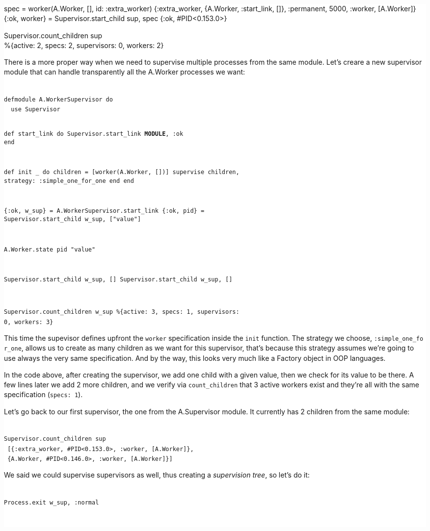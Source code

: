 spec = worker(A.Worker, [], id: :extra_worker)
{:extra_worker, {A.Worker, :start_link, []}, :permanent, 5000, :worker, [A.Worker]}
{:ok, worker} = Supervisor.start_child sup, spec
{:ok, #PID&lt;0.153.0&gt;}

Supervisor.count_children sup                   
%{active: 2, specs: 2, supervisors: 0, workers: 2}
</code></pre>

<p>There is a more proper way when we need to supervise multiple processes from the same module. Let&rsquo;s creare a new supervisor module that can handle transparently all the A.Worker processes we want:</p>
<pre><code>
defmodule A.WorkerSupervisor do
  use Supervisor

  def start_link do
    Supervisor.start_link __MODULE__, :ok
  end

  def init _ do
    children = [worker(A.Worker, [])]
    supervise children, strategy: :simple_one_for_one
  end
end

{:ok, w_sup} = A.WorkerSupervisor.start_link
{:ok, pid} = Supervisor.start_child w_sup, ["value"]

A.Worker.state pid
"value"

Supervisor.start_child w_sup, []
Supervisor.start_child w_sup, []

Supervisor.count_children w_sup
%{active: 3, specs: 1, supervisors: 0, workers: 3}
</code></pre>
<p>This time the supevisor defines upfront the <code>worker</code> specification inside the <code>init</code> function. The strategy we choose, <code>:simple_one_for_one</code>, allows us to create as many children as we want for this supervisor, that&rsquo;s because this strategy assumes we&rsquo;re going to use always the very same specification. And by  the way, this looks very much like a Factory object in OOP languages.</p><p>In the code above, after creating the supervisor, we add one child with a given value, then we check for its value to be there. A few lines later we add 2 more children, and we verify via <code>count_children</code> that 3 active workers exist and they&rsquo;re all with the same specification (<code>specs: 1</code>).</p>
<p>Let&rsquo;s go back to our first supervisor, the one from the A.Supervisor module. It currently has 2 children from the same module:</p>
<pre><code>
Supervisor.count_children sup
 [{:extra_worker, #PID&lt;0.153.0&gt;, :worker, [A.Worker]},
 {A.Worker, #PID&lt;0.146.0&gt;, :worker, [A.Worker]}]
</code></pre>
<p>We said we could supervise supervisors as well, thus creating a <em>supervision tree</em>, so let&rsquo;s do it:</p>
<pre><code>
Process.exit w_sup, :normal
